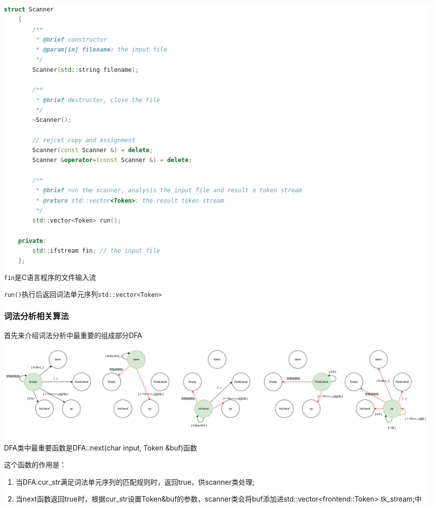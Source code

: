 ```C++
struct Scanner
    {
        /**
         * @brief constructor
         * @param[in] filename: the input file
         */
        Scanner(std::string filename);

        /**
         * @brief destructor, close the file
         */
        ~Scanner();

        // rejcet copy and assignment
        Scanner(const Scanner &) = delete;
        Scanner &operator=(const Scanner &) = delete;

        /**
         * @brief run the scanner, analysis the input file and result a token stream
         * @return std::vector<Token>: the result token stream
         */
        std::vector<Token> run();

    private:
        std::ifstream fin; // the input file
    };
```

`fin`是C语言程序的文件输入流

`run()`执行后返回词法单元序列`std::vector<Token>`

### 词法分析相关算法

首先来介绍词法分析中最重要的组成部分DFA

#### ![lab1dfa.drawio](./../assets/lab1dfa.drawio.svg)

DFA类中最重要函数是DFA::next(char input, Token &buf)函数

这个函数的作用是：

1. 当DFA.cur_str满足词法单元序列的匹配规则时，返回true，供scanner类处理;

2. 当next函数返回true时，根据cur_str设置Token&buf的参数，scanner类会将buf添加进std::vector\<frontend::Token\> tk_stream;中
